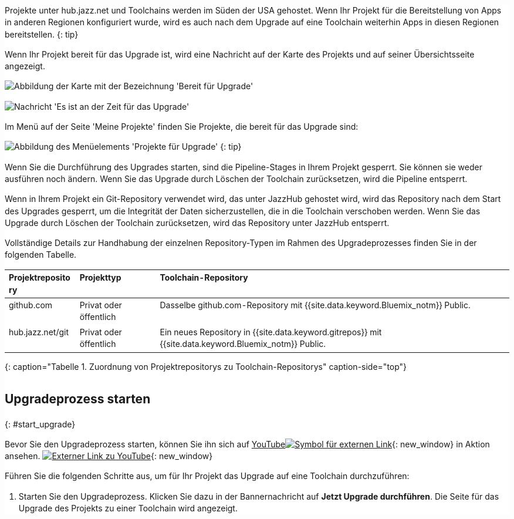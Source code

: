 Projekte unter hub.jazz.net und Toolchains werden im Süden der USA gehostet. Wenn Ihr Projekt für die Bereitstellung von Apps in anderen Regionen konfiguriert wurde, wird es auch nach dem Upgrade auf eine Toolchain weiterhin Apps in diesen Regionen bereitstellen.
{: tip}

Wenn Ihr Projekt bereit für das Upgrade ist, wird eine Nachricht auf der Karte des Projekts und auf seiner Übersichtsseite angezeigt.

![Abbildung der Karte mit der Bezeichnung 'Bereit für Upgrade'](images/card-project-to-upgrade.png)

![Nachricht 'Es ist an der Zeit für das Upgrade'](images/banner-ready-to-upgrade.png)

Im Menü auf der Seite 'Meine Projekte' finden Sie Projekte, die bereit für das Upgrade sind:

![Abbildung des Menüelements 'Projekte für Upgrade'](images/menu-projects-to-upgrade.png)
{: tip}

Wenn Sie die Durchführung des Upgrades starten, sind die Pipeline-Stages in Ihrem Projekt gesperrt. Sie können sie weder ausführen noch ändern. Wenn Sie das Upgrade durch Löschen der Toolchain zurücksetzen, wird die Pipeline entsperrt.

Wenn in Ihrem Projekt ein Git-Repository verwendet wird, das unter JazzHub gehostet wird, wird das Repository nach dem Start des Upgrades
gesperrt, um die Integrität der Daten sicherzustellen, die in die Toolchain verschoben werden. Wenn Sie das Upgrade durch Löschen der Toolchain
zurücksetzen, wird das Repository unter JazzHub entsperrt.

Vollständige Details zur Handhabung der einzelnen Repository-Typen im Rahmen des Upgradeprozesses finden Sie in der
folgenden Tabelle.

|Projektrepository |Projekttyp	|Toolchain-Repository |
|:----------|:------------------------------|:------------------|
|github.com 		|Privat oder öffentlich 		|Dasselbe github.com-Repository mit {{site.data.keyword.Bluemix_notm}} Public.	|
|hub.jazz.net/git		|Privat oder öffentlich 		|Ein neues Repository in {{site.data.keyword.gitrepos}} mit {{site.data.keyword.Bluemix_notm}} Public.	|
{: caption="Tabelle 1. Zuordnung von Projektrepositorys zu Toolchain-Repositorys" caption-side="top"}

## Upgradeprozess starten
{: #start_upgrade}

Bevor Sie den Upgradeprozess starten, können Sie ihn sich auf [YouTube![Symbol für externen Link](../../icons/launch-glyph.svg "Symbol für externen Link")](https://youtu.be/LSr2e3uvyLs){: new_window} in Aktion ansehen.
[![Externer Link zu YouTube](images/migration-video2.png)](https://youtu.be/LSr2e3uvyLs){: new_window}

Führen Sie die folgenden Schritte aus, um für Ihr Projekt das Upgrade auf eine Toolchain durchzuführen:

1. Starten Sie den Upgradeprozess. Klicken Sie dazu in der Bannernachricht auf **Jetzt Upgrade durchführen**. Die Seite für das Upgrade des Projekts zu einer Toolchain wird angezeigt.
